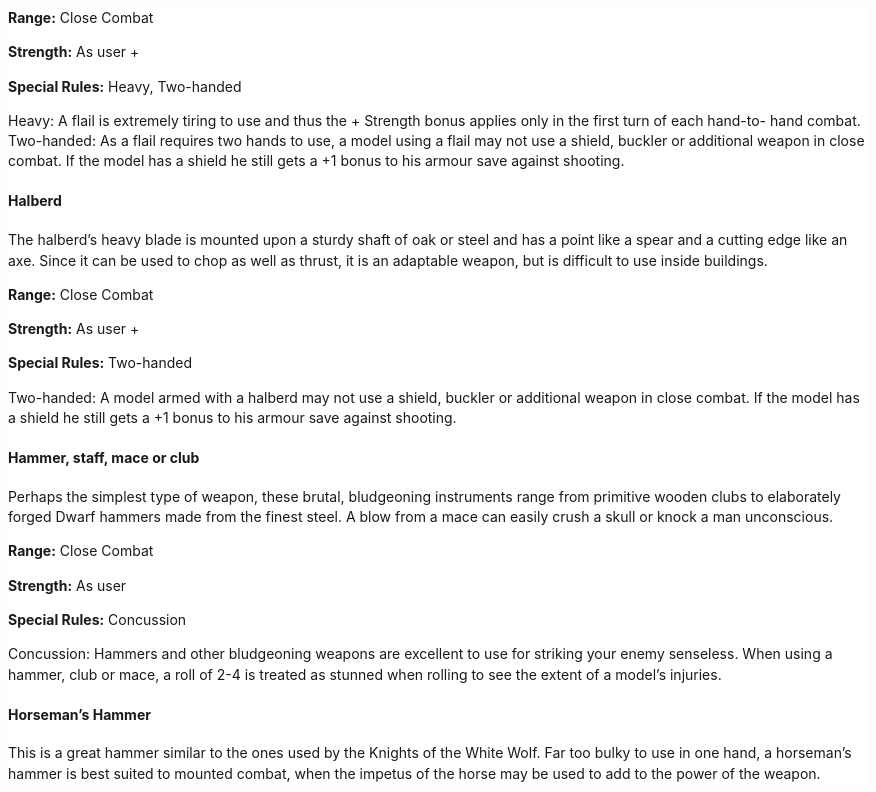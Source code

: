 __Range:__ Close Combat

__Strength:__ As user +

__Special Rules:__ Heavy, Two-handed


Heavy: A flail is extremely tiring to use and thus the +
Strength bonus applies only in the first turn of each hand-to-
hand combat.
Two-handed: As a flail requires two hands to use, a model
using a flail may not use a shield, buckler or additional
weapon in close combat. If the model has a shield he still gets
a +1 bonus to his armour save against shooting.

#### Halberd

The halberd’s heavy blade is mounted upon a sturdy shaft of
oak or steel and has a point like a spear and a cutting edge
like an axe. Since it can be used to chop as well as thrust, it is
an adaptable weapon, but is difficult to use inside buildings.

__Range:__ Close Combat

__Strength:__ As user +

__Special Rules:__ Two-handed


Two-handed: A model armed with a halberd may not use a
shield, buckler or additional weapon in close combat. If the
model has a shield he still gets a +1 bonus to his armour save
against shooting.
#### Hammer, staff, mace or club

Perhaps the simplest type of weapon, these brutal, bludgeoning
instruments range from primitive wooden clubs to elaborately
forged Dwarf hammers made from the finest steel. A blow from a
mace can easily crush a skull or knock a man unconscious.

__Range:__ Close Combat

__Strength:__ As user

__Special Rules:__ Concussion


Concussion: Hammers and other bludgeoning weapons are
excellent to use for striking your enemy senseless. When
using a hammer, club or mace, a roll of 2-4 is treated as
stunned when rolling to see the extent of a model’s injuries.
#### Horseman’s Hammer

This is a great hammer similar to the ones used by the Knights of the
White Wolf. Far too bulky to use in one hand, a horseman’s hammer
is best suited to mounted combat, when the impetus of the horse may
be used to add to the power of the weapon.
